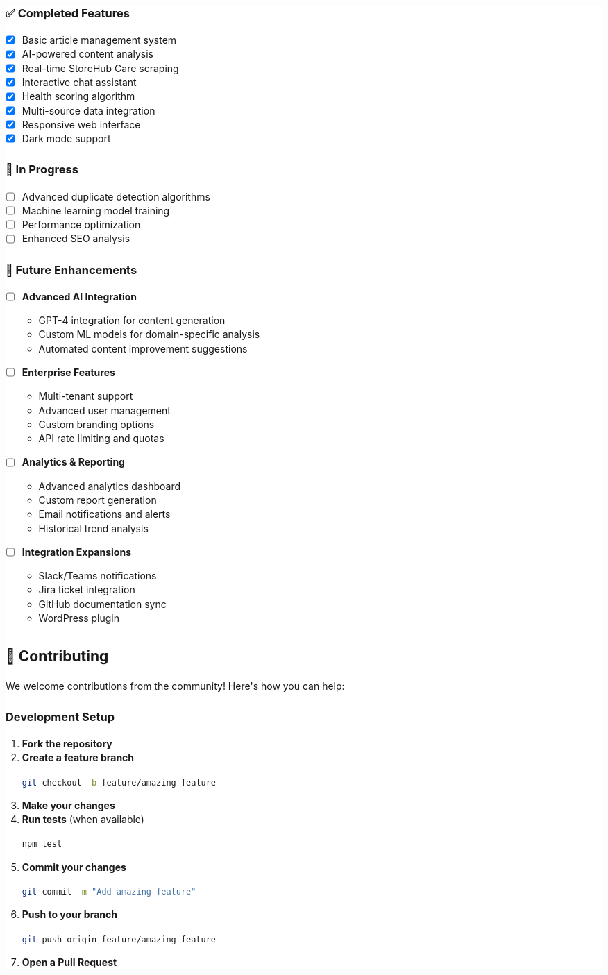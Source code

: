 ### ✅ Completed Features
- [x] Basic article management system
- [x] AI-powered content analysis
- [x] Real-time StoreHub Care scraping
- [x] Interactive chat assistant
- [x] Health scoring algorithm
- [x] Multi-source data integration
- [x] Responsive web interface
- [x] Dark mode support

### 🚧 In Progress
- [ ] Advanced duplicate detection algorithms
- [ ] Machine learning model training
- [ ] Performance optimization
- [ ] Enhanced SEO analysis

### 🔮 Future Enhancements
- [ ] **Advanced AI Integration**
  - GPT-4 integration for content generation
  - Custom ML models for domain-specific analysis
  - Automated content improvement suggestions

- [ ] **Enterprise Features**
  - Multi-tenant support
  - Advanced user management
  - Custom branding options
  - API rate limiting and quotas

- [ ] **Analytics & Reporting**
  - Advanced analytics dashboard
  - Custom report generation
  - Email notifications and alerts
  - Historical trend analysis

- [ ] **Integration Expansions**
  - Slack/Teams notifications
  - Jira ticket integration
  - GitHub documentation sync
  - WordPress plugin

## 🤝 Contributing

We welcome contributions from the community! Here's how you can help:

### Development Setup

1. **Fork the repository**
2. **Create a feature branch**
   ```bash
   git checkout -b feature/amazing-feature
   ```
3. **Make your changes**
4. **Run tests** (when available)
   ```bash
   npm test
   ```
5. **Commit your changes**
   ```bash
   git commit -m "Add amazing feature"
   ```
6. **Push to your branch**
   ```bash
   git push origin feature/amazing-feature
   ```
7. **Open a Pull Request**
